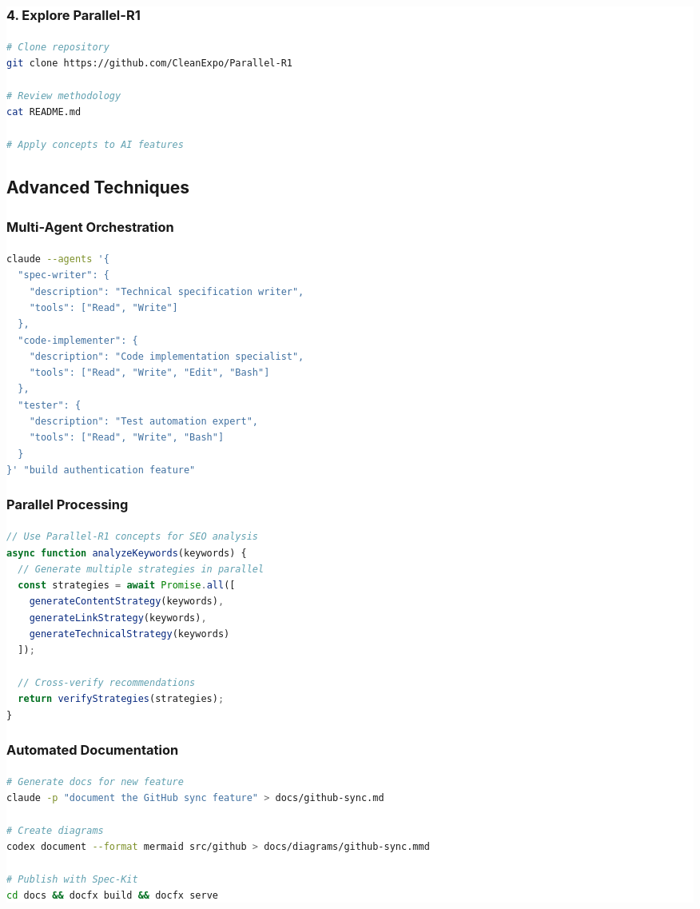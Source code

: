 ### 4. Explore Parallel-R1
```bash
# Clone repository
git clone https://github.com/CleanExpo/Parallel-R1

# Review methodology
cat README.md

# Apply concepts to AI features
```

## Advanced Techniques

### Multi-Agent Orchestration
```bash
claude --agents '{
  "spec-writer": {
    "description": "Technical specification writer",
    "tools": ["Read", "Write"]
  },
  "code-implementer": {
    "description": "Code implementation specialist",
    "tools": ["Read", "Write", "Edit", "Bash"]
  },
  "tester": {
    "description": "Test automation expert",
    "tools": ["Read", "Write", "Bash"]
  }
}' "build authentication feature"
```

### Parallel Processing
```javascript
// Use Parallel-R1 concepts for SEO analysis
async function analyzeKeywords(keywords) {
  // Generate multiple strategies in parallel
  const strategies = await Promise.all([
    generateContentStrategy(keywords),
    generateLinkStrategy(keywords),
    generateTechnicalStrategy(keywords)
  ]);

  // Cross-verify recommendations
  return verifyStrategies(strategies);
}
```

### Automated Documentation
```bash
# Generate docs for new feature
claude -p "document the GitHub sync feature" > docs/github-sync.md

# Create diagrams
codex document --format mermaid src/github > docs/diagrams/github-sync.mmd

# Publish with Spec-Kit
cd docs && docfx build && docfx serve
```

